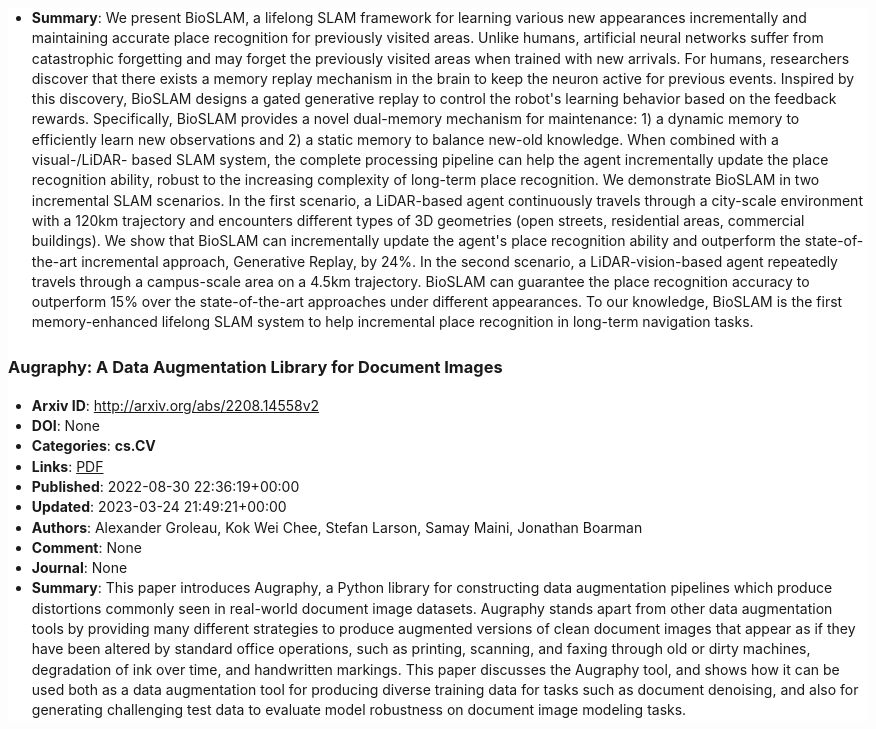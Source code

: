 - **Summary**: We present BioSLAM, a lifelong SLAM framework for learning various new appearances incrementally and maintaining accurate place recognition for previously visited areas. Unlike humans, artificial neural networks suffer from catastrophic forgetting and may forget the previously visited areas when trained with new arrivals. For humans, researchers discover that there exists a memory replay mechanism in the brain to keep the neuron active for previous events. Inspired by this discovery, BioSLAM designs a gated generative replay to control the robot's learning behavior based on the feedback rewards. Specifically, BioSLAM provides a novel dual-memory mechanism for maintenance: 1) a dynamic memory to efficiently learn new observations and 2) a static memory to balance new-old knowledge. When combined with a visual-/LiDAR- based SLAM system, the complete processing pipeline can help the agent incrementally update the place recognition ability, robust to the increasing complexity of long-term place recognition. We demonstrate BioSLAM in two incremental SLAM scenarios. In the first scenario, a LiDAR-based agent continuously travels through a city-scale environment with a 120km trajectory and encounters different types of 3D geometries (open streets, residential areas, commercial buildings). We show that BioSLAM can incrementally update the agent's place recognition ability and outperform the state-of-the-art incremental approach, Generative Replay, by 24%. In the second scenario, a LiDAR-vision-based agent repeatedly travels through a campus-scale area on a 4.5km trajectory. BioSLAM can guarantee the place recognition accuracy to outperform 15\% over the state-of-the-art approaches under different appearances. To our knowledge, BioSLAM is the first memory-enhanced lifelong SLAM system to help incremental place recognition in long-term navigation tasks.



### Augraphy: A Data Augmentation Library for Document Images
- **Arxiv ID**: http://arxiv.org/abs/2208.14558v2
- **DOI**: None
- **Categories**: **cs.CV**
- **Links**: [PDF](http://arxiv.org/pdf/2208.14558v2)
- **Published**: 2022-08-30 22:36:19+00:00
- **Updated**: 2023-03-24 21:49:21+00:00
- **Authors**: Alexander Groleau, Kok Wei Chee, Stefan Larson, Samay Maini, Jonathan Boarman
- **Comment**: None
- **Journal**: None
- **Summary**: This paper introduces Augraphy, a Python library for constructing data augmentation pipelines which produce distortions commonly seen in real-world document image datasets. Augraphy stands apart from other data augmentation tools by providing many different strategies to produce augmented versions of clean document images that appear as if they have been altered by standard office operations, such as printing, scanning, and faxing through old or dirty machines, degradation of ink over time, and handwritten markings. This paper discusses the Augraphy tool, and shows how it can be used both as a data augmentation tool for producing diverse training data for tasks such as document denoising, and also for generating challenging test data to evaluate model robustness on document image modeling tasks.




